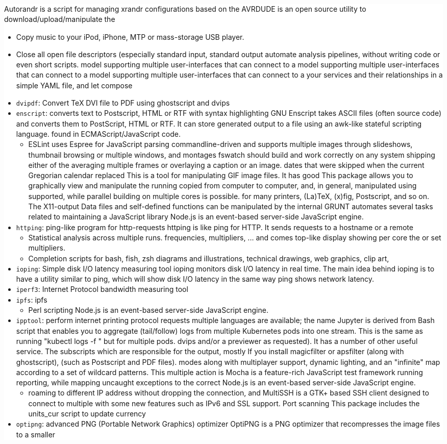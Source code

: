  Autorandr is a script for managing xrandr configurations based on the
 AVRDUDE is an open source utility to download/upload/manipulate the
  - Copy music to your iPod, iPhone, MTP or mass-storage USB player.
  * Close all open file descriptors (especially standard input, standard output
 automate analysis pipelines, without writing code or even short scripts.
 model supporting multiple user-interfaces that can connect to a
 model supporting multiple user-interfaces that can connect to a
 model supporting multiple user-interfaces that can connect to a
 your services and their relationships in a simple YAML file, and let compose
- `dvipdf`: Convert TeX DVI file to PDF using ghostscript and dvips
- `enscript`:  converts text to Postscript, HTML or RTF with syntax highlighting
 GNU Enscript takes ASCII files (often source code) and converts them
 to PostScript, HTML or RTF.  It can store generated output to a file
 using an awk-like stateful scripting language.
 found in ECMAScript/JavaScript code.
  * ESLint uses Espree for JavaScript parsing
 commandline-driven and supports multiple images through
 slideshows, thumbnail browsing or multiple windows, and montages
 fswatch should build and work correctly on any system shipping either of the
 averaging multiple frames or overlaying a caption or an image.
 dates that were skipped when the current Gregorian calendar replaced
 This is a tool for manipulating GIF image files. It has good
 This package allows you to graphically view and manipulate the running
 copied from computer to computer, and, in general, manipulated using
 supported, while parallel building on multiple cores is possible.
 for many printers, (La)TeX, (x)fig, Postscript, and so on. The X11-output
 Data files and self-defined functions can be manipulated by the internal
 GRUNT automates several tasks related to maintaining a JavaScript library
 Node.js is an event-based server-side JavaScript engine.
- `httping`:  ping-like program for http-requests
 httping is like ping for HTTP. It sends requests to a hostname or a remote
  * Statistical analysis across multiple runs.
 frequencies, multipliers, ... and comes top-like display showing per core the
 or set multipliers.
  - Completion scripts for bash, fish, zsh
 diagrams and illustrations, technical drawings, web graphics, clip art,
- `ioping`:  Simple disk I/O latency measuring tool
 ioping monitors disk I/O latency in real time. The main idea behind ioping is
 to have a utility similar to ping, which will show disk I/O latency in the
 same way ping shows network latency.
- `iperf3`:  Internet Protocol bandwidth measuring tool
- `ipfs`: ipfs
  * Perl scripting
 Node.js is an event-based server-side JavaScript engine.
- `ipptool`: perform internet printing protocol requests
 multiple languages are available; the name Jupyter is derived from
 Bash script that enables you to aggregate (tail/follow) logs from
 multiple Kubernetes pods into one stream. This is the same as running
 "kubectl logs -f " but for multiple pods.
 dvips and/or a previewer as requested). It has a number of other useful
 service. The subscripts which are responsible for the output, mostly
 If you install magicfilter or apsfilter (along with ghostscript),
 (such as Postscript and PDF files).
 modes along with multiplayer support, dynamic lighting, and an "infinite" map
 according to a set of wildcard patterns. This multiple action is
 Mocha is a feature-rich JavaScript test framework running
 reporting, while mapping uncaught exceptions to the correct
 Node.js is an event-based server-side JavaScript engine.
   - roaming to different IP address without dropping the connection, and
 MultiSSH is a GTK+ based SSH client designed to connect to multiple
 with some new features such as IPv6 and SSL support. Port scanning
 This package includes the units_cur script to update currency
- `optipng`:  advanced PNG (Portable Network Graphics) optimizer
 OptiPNG is a PNG optimizer that recompresses the image files to a smaller